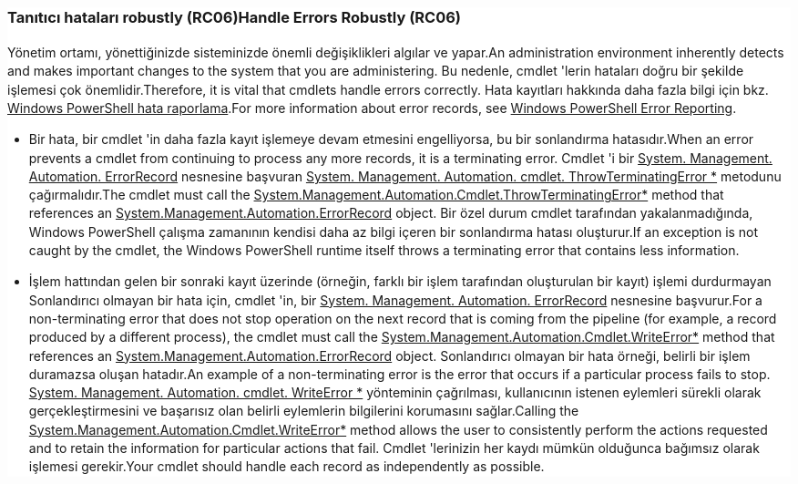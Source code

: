 ### <a name="handle-errors-robustly-rc06"></a><span data-ttu-id="8f48a-250">Tanıtıcı hataları robustly (RC06)</span><span class="sxs-lookup"><span data-stu-id="8f48a-250">Handle Errors Robustly (RC06)</span></span>

<span data-ttu-id="8f48a-251">Yönetim ortamı, yönettiğinizde sisteminizde önemli değişiklikleri algılar ve yapar.</span><span class="sxs-lookup"><span data-stu-id="8f48a-251">An administration environment inherently detects and makes important changes to the system that you are administering.</span></span> <span data-ttu-id="8f48a-252">Bu nedenle, cmdlet 'lerin hataları doğru bir şekilde işlemesi çok önemlidir.</span><span class="sxs-lookup"><span data-stu-id="8f48a-252">Therefore, it is vital that cmdlets handle errors correctly.</span></span> <span data-ttu-id="8f48a-253">Hata kayıtları hakkında daha fazla bilgi için bkz. [Windows PowerShell hata raporlama](./error-reporting-concepts.md).</span><span class="sxs-lookup"><span data-stu-id="8f48a-253">For more information about error records, see [Windows PowerShell Error Reporting](./error-reporting-concepts.md).</span></span>

- <span data-ttu-id="8f48a-254">Bir hata, bir cmdlet 'in daha fazla kayıt işlemeye devam etmesini engelliyorsa, bu bir sonlandırma hatasıdır.</span><span class="sxs-lookup"><span data-stu-id="8f48a-254">When an error prevents a cmdlet from continuing to process any more records, it is a terminating error.</span></span> <span data-ttu-id="8f48a-255">Cmdlet 'i bir [System. Management. Automation. ErrorRecord](/dotnet/api/System.Management.Automation.ErrorRecord) nesnesine başvuran [System. Management. Automation. cmdlet. ThrowTerminatingError \*](/dotnet/api/System.Management.Automation.Cmdlet.ThrowTerminatingError) metodunu çağırmalıdır.</span><span class="sxs-lookup"><span data-stu-id="8f48a-255">The cmdlet must call the [System.Management.Automation.Cmdlet.ThrowTerminatingError\*](/dotnet/api/System.Management.Automation.Cmdlet.ThrowTerminatingError) method that references an [System.Management.Automation.ErrorRecord](/dotnet/api/System.Management.Automation.ErrorRecord) object.</span></span> <span data-ttu-id="8f48a-256">Bir özel durum cmdlet tarafından yakalanmadığında, Windows PowerShell çalışma zamanının kendisi daha az bilgi içeren bir sonlandırma hatası oluşturur.</span><span class="sxs-lookup"><span data-stu-id="8f48a-256">If an exception is not caught by the cmdlet, the Windows PowerShell runtime itself throws a terminating error that contains less information.</span></span>

- <span data-ttu-id="8f48a-257">İşlem hattından gelen bir sonraki kayıt üzerinde (örneğin, farklı bir işlem tarafından oluşturulan bir kayıt) işlemi durdurmayan Sonlandırıcı olmayan bir hata için, cmdlet 'in, [](/dotnet/api/System.Management.Automation.Cmdlet.WriteError) bir [System. Management. Automation. ErrorRecord](/dotnet/api/System.Management.Automation.ErrorRecord) nesnesine başvurur.</span><span class="sxs-lookup"><span data-stu-id="8f48a-257">For a non-terminating error that does not stop operation on the next record that is coming from the pipeline (for example, a record produced by a different process), the cmdlet must call the [System.Management.Automation.Cmdlet.WriteError\*](/dotnet/api/System.Management.Automation.Cmdlet.WriteError) method that references an [System.Management.Automation.ErrorRecord](/dotnet/api/System.Management.Automation.ErrorRecord) object.</span></span> <span data-ttu-id="8f48a-258">Sonlandırıcı olmayan bir hata örneği, belirli bir işlem duramazsa oluşan hatadır.</span><span class="sxs-lookup"><span data-stu-id="8f48a-258">An example of a non-terminating error is the error that occurs if a particular process fails to stop.</span></span> <span data-ttu-id="8f48a-259">[System. Management. Automation. cmdlet. WriteError \*](/dotnet/api/System.Management.Automation.Cmdlet.WriteError) yönteminin çağrılması, kullanıcının istenen eylemleri sürekli olarak gerçekleştirmesini ve başarısız olan belirli eylemlerin bilgilerini korumasını sağlar.</span><span class="sxs-lookup"><span data-stu-id="8f48a-259">Calling the [System.Management.Automation.Cmdlet.WriteError\*](/dotnet/api/System.Management.Automation.Cmdlet.WriteError) method allows the user to consistently perform the actions requested and to retain the information for particular actions that fail.</span></span> <span data-ttu-id="8f48a-260">Cmdlet 'lerinizin her kaydı mümkün olduğunca bağımsız olarak işlemesi gerekir.</span><span class="sxs-lookup"><span data-stu-id="8f48a-260">Your cmdlet should handle each record as independently as possible.</span></span>
